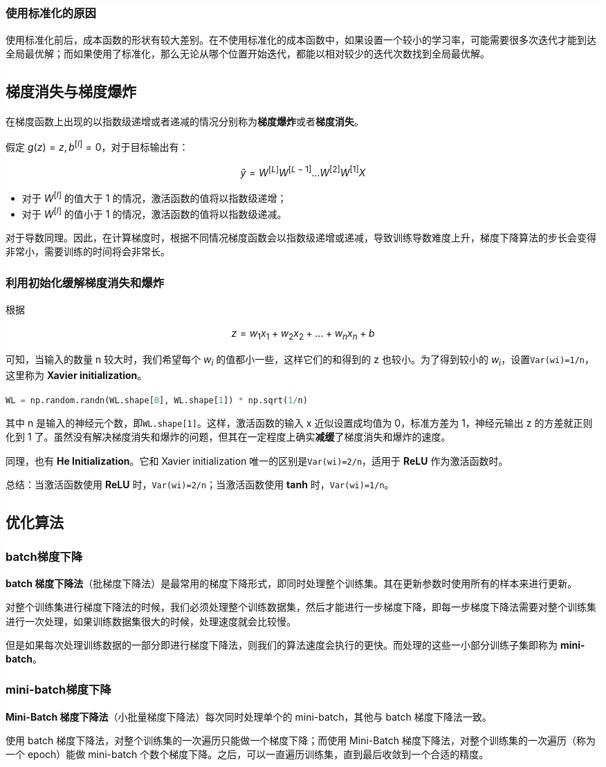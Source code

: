 ### 使用标准化的原因

使用标准化前后，成本函数的形状有较大差别。在不使用标准化的成本函数中，如果设置一个较小的学习率，可能需要很多次迭代才能到达全局最优解；而如果使用了标准化，那么无论从哪个位置开始迭代，都能以相对较少的迭代次数找到全局最优解。

## 梯度消失与梯度爆炸

在梯度函数上出现的以指数级递增或者递减的情况分别称为**梯度爆炸**或者**梯度消失**。

假定 $g(z)=z, b^{[l]}=0$，对于目标输出有：

$$
\hat{y}=W^{[L]} W^{[L-1]} \ldots W^{[2]} W^{[1]} X
$$

- 对于  $W^{[l]}$ 的值大于 1 的情况，激活函数的值将以指数级递增；
- 对于  $W^{[l]}$ 的值小于 1 的情况，激活函数的值将以指数级递减。

对于导数同理。因此，在计算梯度时，根据不同情况梯度函数会以指数级递增或递减，导致训练导数难度上升，梯度下降算法的步长会变得非常小，需要训练的时间将会非常长。

### 利用初始化缓解梯度消失和爆炸

根据

$$
z=w_{1} x_{1}+w_{2} x_{2}+\ldots+w_{n} x_{n}+b
$$

可知，当输入的数量 n 较大时，我们希望每个 $w_i$ 的值都小一些，这样它们的和得到的 z 也较小。为了得到较小的 $w_i$，设置`Var(wi)=1/n`，这里称为 **Xavier initialization**。

```py
WL = np.random.randn(WL.shape[0], WL.shape[1]) * np.sqrt(1/n)
```

其中 n 是输入的神经元个数，即`WL.shape[1]`。这样，激活函数的输入 x 近似设置成均值为 0，标准方差为 1，神经元输出 z 的方差就正则化到 1 了。虽然没有解决梯度消失和爆炸的问题，但其在一定程度上确实**减缓**了梯度消失和爆炸的速度。

同理，也有 **He Initialization**。它和 Xavier initialization 唯一的区别是`Var(wi)=2/n`，适用于 **ReLU** 作为激活函数时。

总结：当激活函数使用 **ReLU** 时，`Var(wi)=2/n`；当激活函数使用 **tanh** 时，`Var(wi)=1/n`。

## 优化算法

### batch梯度下降

**batch 梯度下降法**（批梯度下降法）是最常用的梯度下降形式，即同时处理整个训练集。其在更新参数时使用所有的样本来进行更新。

对整个训练集进行梯度下降法的时候，我们必须处理整个训练数据集，然后才能进行一步梯度下降，即每一步梯度下降法需要对整个训练集进行一次处理，如果训练数据集很大的时候，处理速度就会比较慢。

但是如果每次处理训练数据的一部分即进行梯度下降法，则我们的算法速度会执行的更快。而处理的这些一小部分训练子集即称为 **mini-batch**。

### mini-batch梯度下降

**Mini-Batch 梯度下降法**（小批量梯度下降法）每次同时处理单个的 mini-batch，其他与 batch 梯度下降法一致。

使用 batch 梯度下降法，对整个训练集的一次遍历只能做一个梯度下降；而使用 Mini-Batch 梯度下降法，对整个训练集的一次遍历（称为一个 epoch）能做 mini-batch 个数个梯度下降。之后，可以一直遍历训练集，直到最后收敛到一个合适的精度。
